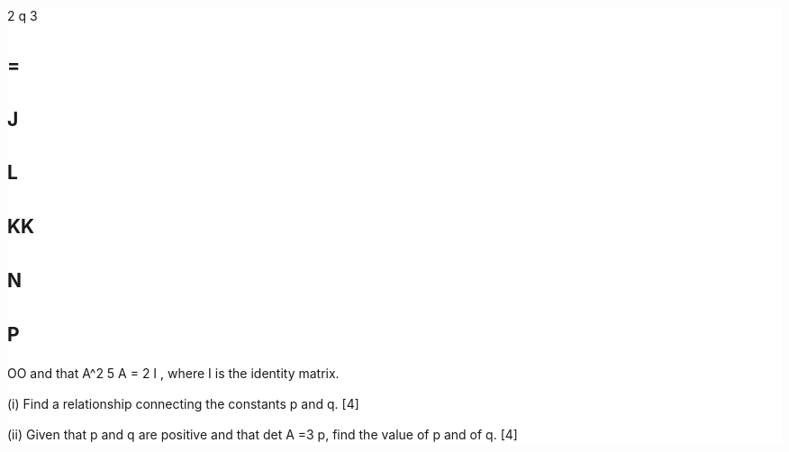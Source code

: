  2 q 3 

## = 

## J 

## L 

## KK 

## N 

## P 

 OO and that A^2 5 A = 2 I , where I is the identity matrix. 

 (i) Find a relationship connecting the constants p and q. [4] 

 (ii) Given that p and q are positive and that det A =3 p, find the value of p and of q. [4] 



